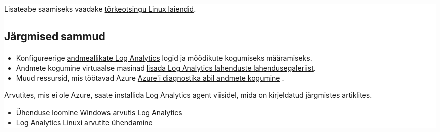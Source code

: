 Lisateabe saamiseks vaadake [tõrkeotsingu Linux laiendid](../virtual-machines/virtual-machines-linux-extensions-troubleshoot.md).


## <a name="next-steps"></a>Järgmised sammud

+ Konfigureerige [andmeallikate Log Analytics](log-analytics-data-sources.md) logid ja mõõdikute kogumiseks määramiseks.
+ Andmete kogumine virtuaalse masinad [lisada Log Analytics lahenduste lahendusegaleriist](log-analytics-add-solutions.md).
+ Muud ressursid, mis töötavad Azure [Azure'i diagnostika abil andmete kogumine](log-analytics-azure-storage.md) .

Arvutites, mis ei ole Azure, saate installida Log Analytics agent viisidel, mida on kirjeldatud järgmistes artiklites.

+ [Ühenduse loomine Windows arvutis Log Analytics](log-analytics-windows-agents.md)
+ [Log Analytics Linuxi arvutite ühendamine](log-analytics-linux-agents.md)
